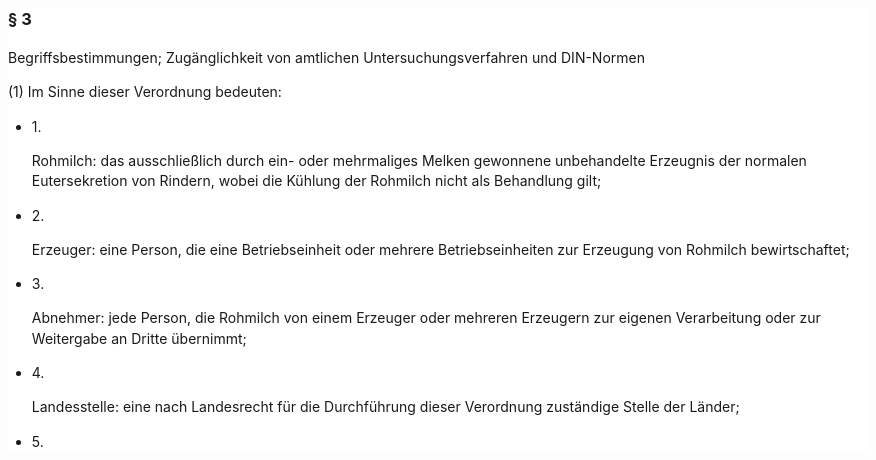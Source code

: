 </div>

</div>

</div>

</div>

<span id="BJNR004710021BJNE000400000.html"></span>

### § 3  
Begriffsbestimmungen; Zugänglichkeit von amtlichen Untersuchungsverfahren und DIN-Normen

<div>

<div class="jnhtml">

<div>

<div class="jurAbsatz">

(1) Im Sinne dieser Verordnung bedeuten:

  - 1\.
    
    <div>
    
    Rohmilch: das ausschließlich durch ein- oder mehrmaliges Melken
    gewonnene unbehandelte Erzeugnis der normalen Eutersekretion von
    Rindern, wobei die Kühlung der Rohmilch nicht als Behandlung gilt;
    
    </div>

  - 2\.
    
    <div>
    
    Erzeuger: eine Person, die eine Betriebseinheit oder mehrere
    Betriebseinheiten zur Erzeugung von Rohmilch bewirtschaftet;
    
    </div>

  - 3\.
    
    <div>
    
    Abnehmer: jede Person, die Rohmilch von einem Erzeuger oder mehreren
    Erzeugern zur eigenen Verarbeitung oder zur Weitergabe an Dritte
    übernimmt;
    
    </div>

  - 4\.
    
    <div>
    
    Landesstelle: eine nach Landesrecht für die Durchführung dieser
    Verordnung zuständige Stelle der Länder;
    
    </div>

  - 5\.
    